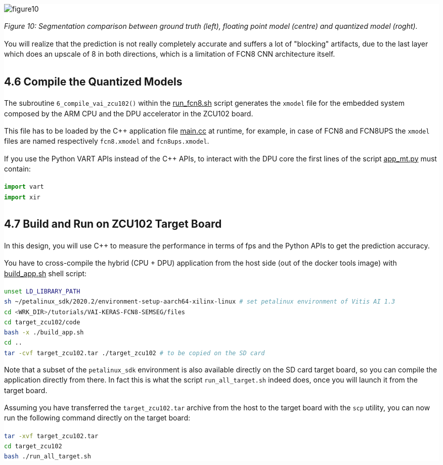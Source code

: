 ![figure10](files/doc/images/eval_frozen_q_example10.png)

*Figure 10: Segmentation comparison between ground truth (left), floating point model (centre) and quantized model (roght).*

You will realize that the prediction is not really completely accurate and suffers a lot of "blocking" artifacts, due to the last layer which does an upscale of 8 in both directions, which is a limitation of FCN8 CNN architecture itself.


## 4.6 Compile the Quantized Models

The subroutine ``6_compile_vai_zcu102()``  within the [run_fcn8.sh](files/run_fcn8.sh) script generates the ``xmodel`` file for the embedded system composed by the ARM CPU and the DPU accelerator in the ZCU102 board.

This file has to be loaded by the C++ application file [main.cc](files/target_zcu102/code/src/main.cc) at runtime, for example, in case of FCN8 and FCN8UPS the ``xmodel`` files are named respectively ``fcn8.xmodel`` and ``fcn8ups.xmodel``.

If you use the Python VART APIs instead of the C++ APIs, to interact with the DPU core the first lines of the script [app_mt.py](files/target_zcu102/code/src/app_mt.py)  must contain:
```python
import vart
import xir
```


## 4.7 Build and Run on ZCU102 Target Board

In this design, you will use C++ to measure the performance in terms of fps and the Python APIs to get the prediction accuracy.

You have to cross-compile the hybrid (CPU + DPU) application from the host side (out of the docker tools image) with [build_app.sh](files/target_zcu102/code/build_app.sh) shell script:
  ```bash
  unset LD_LIBRARY_PATH   
  sh ~/petalinux_sdk/2020.2/environment-setup-aarch64-xilinx-linux # set petalinux environment of Vitis AI 1.3
  cd <WRK_DIR>/tutorials/VAI-KERAS-FCN8-SEMSEG/files
  cd target_zcu102/code
  bash -x ./build_app.sh
  cd ..
  tar -cvf target_zcu102.tar ./target_zcu102 # to be copied on the SD card
  ```

Note that a subset of the ``petalinux_sdk`` environment is also available directly on the SD card target board, so you can compile the application directly from there. In fact this is what the script ``run_all_target.sh`` indeed does, once you will launch it from the target board.  

Assuming you have transferred the ``target_zcu102.tar`` archive from the host to the target board with the ``scp`` utility, you can now run the following command directly on the target board:
  ```bash
  tar -xvf target_zcu102.tar
  cd target_zcu102
  bash ./run_all_target.sh
  ```
